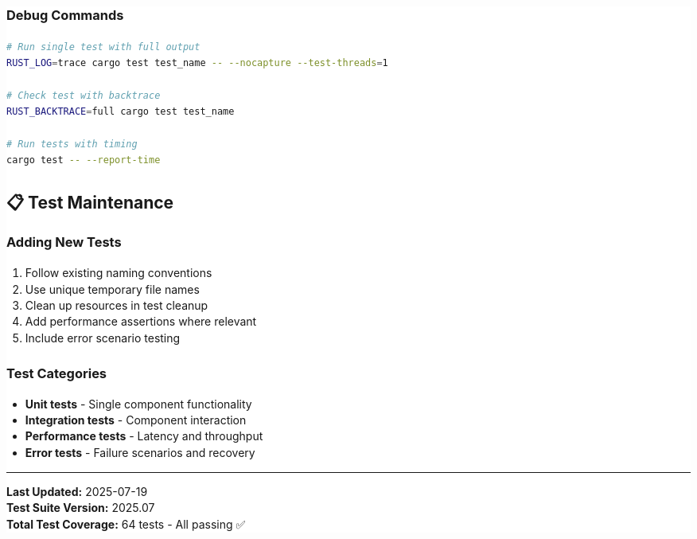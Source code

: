 ### **Debug Commands**
```bash
# Run single test with full output
RUST_LOG=trace cargo test test_name -- --nocapture --test-threads=1

# Check test with backtrace
RUST_BACKTRACE=full cargo test test_name

# Run tests with timing
cargo test -- --report-time
```

## 📋 Test Maintenance

### **Adding New Tests**
1. Follow existing naming conventions
2. Use unique temporary file names
3. Clean up resources in test cleanup
4. Add performance assertions where relevant
5. Include error scenario testing

### **Test Categories**
- **Unit tests** - Single component functionality
- **Integration tests** - Component interaction
- **Performance tests** - Latency and throughput
- **Error tests** - Failure scenarios and recovery

---

**Last Updated:** 2025-07-19  
**Test Suite Version:** 2025.07  
**Total Test Coverage:** 64 tests - All passing ✅
